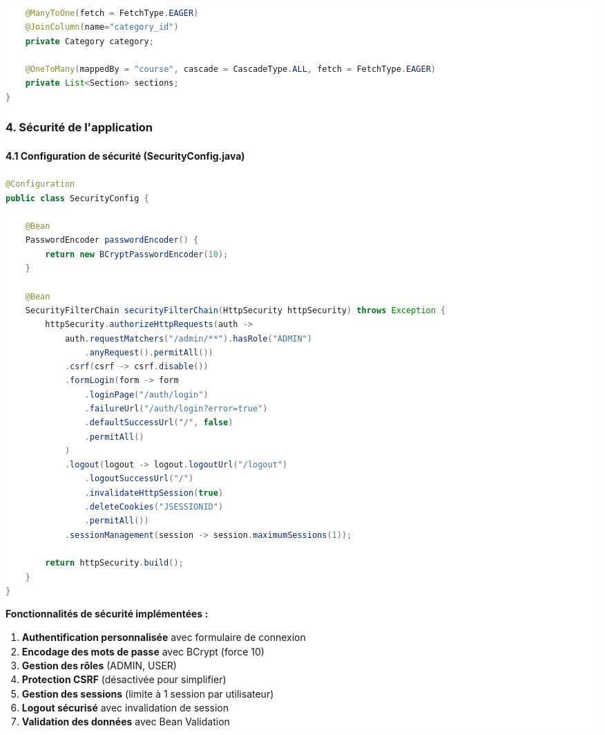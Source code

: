 ```java
    @ManyToOne(fetch = FetchType.EAGER)
    @JoinColumn(name="category_id")
    private Category category;
    
    @OneToMany(mappedBy = "course", cascade = CascadeType.ALL, fetch = FetchType.EAGER)
    private List<Section> sections;
}
```

### 4. Sécurité de l'application

#### 4.1 Configuration de sécurité (SecurityConfig.java)

```java
@Configuration
public class SecurityConfig {
    
    @Bean
    PasswordEncoder passwordEncoder() {
        return new BCryptPasswordEncoder(10);
    }
    
    @Bean
    SecurityFilterChain securityFilterChain(HttpSecurity httpSecurity) throws Exception {
        httpSecurity.authorizeHttpRequests(auth ->
            auth.requestMatchers("/admin/**").hasRole("ADMIN")
                .anyRequest().permitAll())
            .csrf(csrf -> csrf.disable())
            .formLogin(form -> form
                .loginPage("/auth/login")
                .failureUrl("/auth/login?error=true")
                .defaultSuccessUrl("/", false)
                .permitAll()
            )
            .logout(logout -> logout.logoutUrl("/logout")
                .logoutSuccessUrl("/")
                .invalidateHttpSession(true)
                .deleteCookies("JSESSIONID")
                .permitAll())
            .sessionManagement(session -> session.maximumSessions(1));
        
        return httpSecurity.build();
    }
}
```

**Fonctionnalités de sécurité implémentées :**

1. **Authentification personnalisée** avec formulaire de connexion
2. **Encodage des mots de passe** avec BCrypt (force 10)
3. **Gestion des rôles** (ADMIN, USER)
4. **Protection CSRF** (désactivée pour simplifier)
5. **Gestion des sessions** (limite à 1 session par utilisateur)
6. **Logout sécurisé** avec invalidation de session
7. **Validation des données** avec Bean Validation
